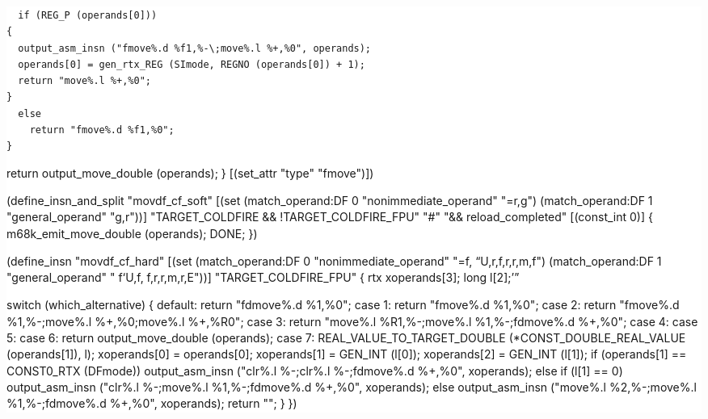       if (REG_P (operands[0]))
	{
	  output_asm_insn ("fmove%.d %f1,%-\;move%.l %+,%0", operands);
	  operands[0] = gen_rtx_REG (SImode, REGNO (operands[0]) + 1);
	  return "move%.l %+,%0";
	}
      else
        return "fmove%.d %f1,%0";
    }
  return output_move_double (operands);
}
  [(set_attr "type" "fmove")])


(define_insn_and_split "movdf_cf_soft"
  [(set (match_operand:DF 0 "nonimmediate_operand" "=r,g")
	(match_operand:DF 1 "general_operand" "g,r"))]
  "TARGET_COLDFIRE && !TARGET_COLDFIRE_FPU"
  "#"
  "&& reload_completed"
  [(const_int 0)]
{
  m68k_emit_move_double (operands);
  DONE;
})

(define_insn "movdf_cf_hard"
  [(set (match_operand:DF 0 "nonimmediate_operand" "=f,    <Q>U,r,f,r,r,m,f")
        (match_operand:DF 1 "general_operand"      " f<Q>U,f,   f,r,r,m,r,E"))]
  "TARGET_COLDFIRE_FPU"
{
  rtx xoperands[3];
  long l[2];

  switch (which_alternative)
    {
    default:
      return "fdmove%.d %1,%0";
    case 1:
      return "fmove%.d %1,%0";
    case 2:
      return "fmove%.d %1,%-;move%.l %+,%0;move%.l %+,%R0";
    case 3:
      return "move%.l %R1,%-;move%.l %1,%-;fdmove%.d %+,%0";
    case 4: case 5: case 6:
      return output_move_double (operands);
    case 7:
      REAL_VALUE_TO_TARGET_DOUBLE (*CONST_DOUBLE_REAL_VALUE (operands[1]), l);
      xoperands[0] = operands[0];
      xoperands[1] = GEN_INT (l[0]);
      xoperands[2] = GEN_INT (l[1]);
      if (operands[1] == CONST0_RTX (DFmode))
	output_asm_insn ("clr%.l %-;clr%.l %-;fdmove%.d %+,%0",
			xoperands);
      else
	if (l[1] == 0)
	  output_asm_insn ("clr%.l %-;move%.l %1,%-;fdmove%.d %+,%0",
			  xoperands);
	else
	  output_asm_insn ("move%.l %2,%-;move%.l %1,%-;fdmove%.d %+,%0",
			  xoperands);
      return "";
    }
})
